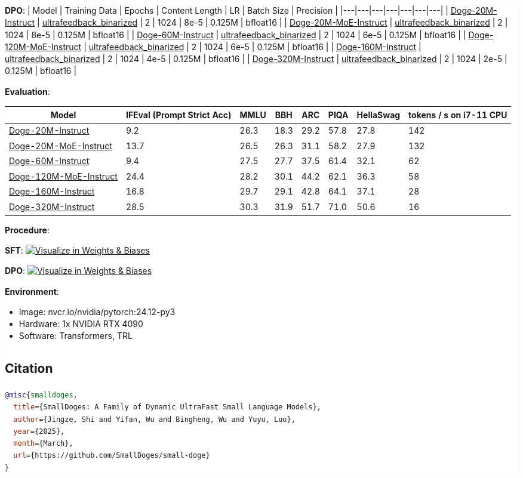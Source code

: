 **DPO**:
| Model | Training Data | Epochs | Content Length | LR | Batch Size | Precision |
|---|---|---|---|---|---|---|
| [Doge-20M-Instruct](https://huggingface.co/SmallDoge/Doge-20M-Instruct) | [ultrafeedback_binarized](https://huggingface.co/datasets/HuggingFaceH4/ultrafeedback_binarized) | 2 | 1024 | 8e-5 | 0.125M | bfloat16 |
| [Doge-20M-MoE-Instruct](https://huggingface.co/SmallDoge/Doge-20M-MoE-Instruct) | [ultrafeedback_binarized](https://huggingface.co/datasets/HuggingFaceH4/ultrafeedback_binarized) | 2 | 1024 | 8e-5 | 0.125M | bfloat16 |
| [Doge-60M-Instruct](https://huggingface.co/SmallDoge/Doge-60M-Instruct) | [ultrafeedback_binarized](https://huggingface.co/datasets/HuggingFaceH4/ultrafeedback_binarized) | 2 | 1024 | 6e-5 | 0.125M | bfloat16 |
| [Doge-120M-MoE-Instruct](https://huggingface.co/SmallDoge/Doge-120M-MoE-Instruct) | [ultrafeedback_binarized](https://huggingface.co/datasets/HuggingFaceH4/ultrafeedback_binarized) | 2 | 1024 | 6e-5 | 0.125M | bfloat16 |
| [Doge-160M-Instruct](https://huggingface.co/SmallDoge/Doge-160M-Instruct) | [ultrafeedback_binarized](https://huggingface.co/datasets/HuggingFaceH4/ultrafeedback_binarized) | 2 | 1024 | 4e-5 | 0.125M | bfloat16 |
| [Doge-320M-Instruct](https://huggingface.co/SmallDoge/Doge-320M-Instruct) | [ultrafeedback_binarized](https://huggingface.co/datasets/HuggingFaceH4/ultrafeedback_binarized) | 2 | 1024 | 2e-5 | 0.125M | bfloat16 |


**Evaluation**:

| Model | IFEval (Prompt Strict Acc) | MMLU | BBH | ARC | PIQA | HellaSwag | tokens / s on i7-11 CPU |
|---|---|---|---|---|---|---|---|
| [Doge-20M-Instruct](https://huggingface.co/SmallDoge/Doge-20M-Instruct) | 9.2 | 26.3 | 18.3 | 29.2 | 57.8 | 27.8 | 142 |
| [Doge-20M-MoE-Instruct](https://huggingface.co/SmallDoge/Doge-20M-MoE-Instruct) | 13.7 | 26.5 | 26.3 | 31.1 | 58.2 | 27.9 | 132 |
| [Doge-60M-Instruct](https://huggingface.co/SmallDoge/Doge-60M-Instruct) | 9.4 | 27.5 | 27.7 | 37.5 | 61.4 | 32.1 | 62 |
| [Doge-120M-MoE-Instruct](https://huggingface.co/SmallDoge/Doge-120M-MoE-Instruct) | 24.4 | 28.2 | 30.1 | 44.2 | 62.1 | 36.3 | 58 |
| [Doge-160M-Instruct](https://huggingface.co/SmallDoge/Doge-160M-Instruct) | 16.8 | 29.7 | 29.1 | 42.8 | 64.1 | 37.1 | 28 |
| [Doge-320M-Instruct](https://huggingface.co/SmallDoge/Doge-320M-Instruct) | 28.5 | 30.3 | 31.9 | 51.7 | 71.0 | 50.6 | 16 |


**Procedure**:

**SFT**:
[<img src="https://raw.githubusercontent.com/wandb/assets/main/wandb-github-badge-28.svg" alt="Visualize in Weights & Biases" width="150" height="24"/>](https://wandb.ai/loser_cheems/huggingface/runs/ckbn4b5m) 

**DPO**:
[<img src="https://raw.githubusercontent.com/wandb/assets/main/wandb-github-badge-28.svg" alt="Visualize in Weights & Biases" width="150" height="24"/>](https://wandb.ai/loser_cheems/huggingface/runs/3nk7mu5a)


**Environment**:
- Image: nvcr.io/nvidia/pytorch:24.12-py3
- Hardware: 1x NVIDIA RTX 4090
- Software: Transformers, TRL


## Citation

```bibtex
@misc{smalldoges,
  title={SmallDoges: A Family of Dynamic UltraFast Small Language Models}, 
  author={Jingze, Shi and Yifan, Wu and Bingheng, Wu and Yuyu, Luo},
  year={2025},
  month={March},
  url={https://github.com/SmallDoges/small-doge}
}
```